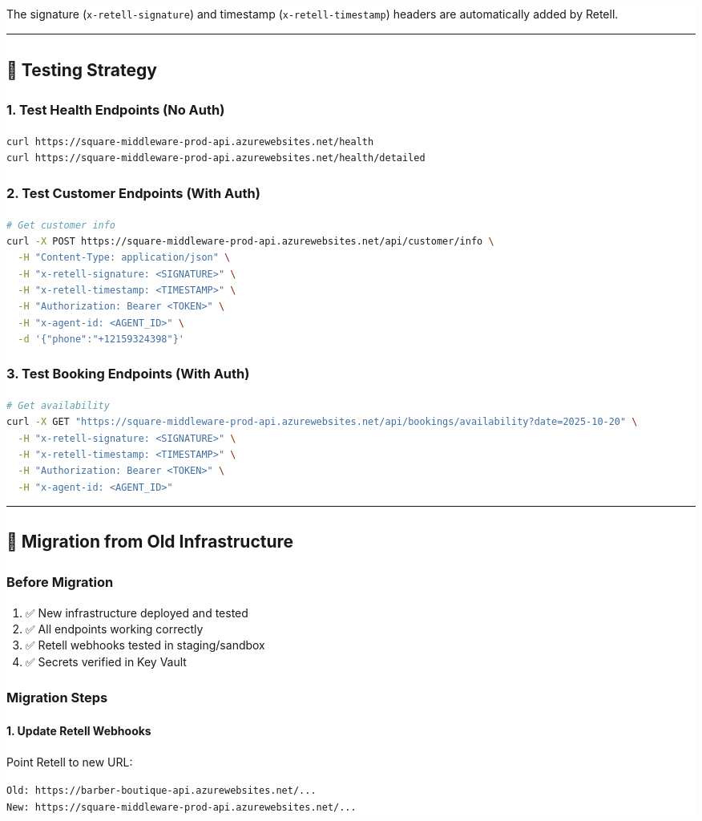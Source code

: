 The signature (`x-retell-signature`) and timestamp (`x-retell-timestamp`) headers are automatically added by Retell.

---

## 🧪 Testing Strategy

### 1. Test Health Endpoints (No Auth)
```bash
curl https://square-middleware-prod-api.azurewebsites.net/health
curl https://square-middleware-prod-api.azurewebsites.net/health/detailed
```

### 2. Test Customer Endpoints (With Auth)
```bash
# Get customer info
curl -X POST https://square-middleware-prod-api.azurewebsites.net/api/customer/info \
  -H "Content-Type: application/json" \
  -H "x-retell-signature: <SIGNATURE>" \
  -H "x-retell-timestamp: <TIMESTAMP>" \
  -H "Authorization: Bearer <TOKEN>" \
  -H "x-agent-id: <AGENT_ID>" \
  -d '{"phone":"+12159324398"}'
```

### 3. Test Booking Endpoints (With Auth)
```bash
# Get availability
curl -X GET "https://square-middleware-prod-api.azurewebsites.net/api/bookings/availability?date=2025-10-20" \
  -H "x-retell-signature: <SIGNATURE>" \
  -H "x-retell-timestamp: <TIMESTAMP>" \
  -H "Authorization: Bearer <TOKEN>" \
  -H "x-agent-id: <AGENT_ID>"
```

---

## 🔄 Migration from Old Infrastructure

### Before Migration
1. ✅ New infrastructure deployed and tested
2. ✅ All endpoints working correctly
3. ✅ Retell webhooks tested in staging/sandbox
4. ✅ Secrets verified in Key Vault

### Migration Steps

#### 1. Update Retell Webhooks
Point Retell to new URL:
```
Old: https://barber-boutique-api.azurewebsites.net/...
New: https://square-middleware-prod-api.azurewebsites.net/...
```
